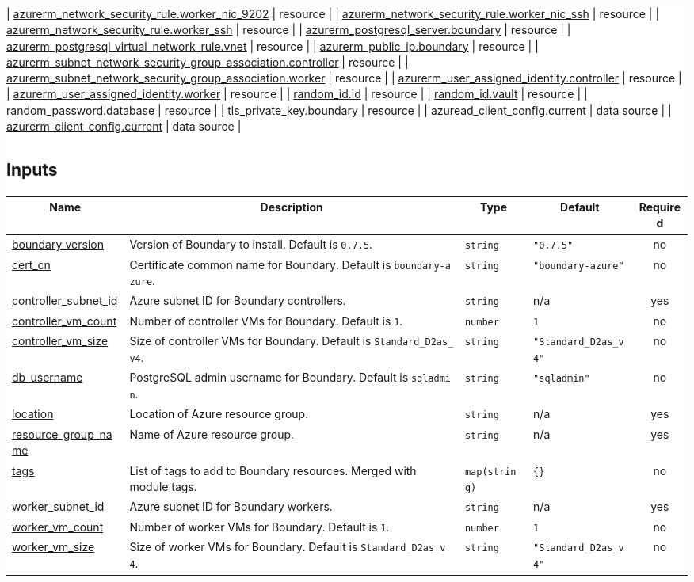 | [azurerm_network_security_rule.worker_nic_9202](https://registry.terraform.io/providers/hashicorp/azurerm/latest/docs/resources/network_security_rule) | resource |
| [azurerm_network_security_rule.worker_nic_ssh](https://registry.terraform.io/providers/hashicorp/azurerm/latest/docs/resources/network_security_rule) | resource |
| [azurerm_network_security_rule.worker_ssh](https://registry.terraform.io/providers/hashicorp/azurerm/latest/docs/resources/network_security_rule) | resource |
| [azurerm_postgresql_server.boundary](https://registry.terraform.io/providers/hashicorp/azurerm/latest/docs/resources/postgresql_server) | resource |
| [azurerm_postgresql_virtual_network_rule.vnet](https://registry.terraform.io/providers/hashicorp/azurerm/latest/docs/resources/postgresql_virtual_network_rule) | resource |
| [azurerm_public_ip.boundary](https://registry.terraform.io/providers/hashicorp/azurerm/latest/docs/resources/public_ip) | resource |
| [azurerm_subnet_network_security_group_association.controller](https://registry.terraform.io/providers/hashicorp/azurerm/latest/docs/resources/subnet_network_security_group_association) | resource |
| [azurerm_subnet_network_security_group_association.worker](https://registry.terraform.io/providers/hashicorp/azurerm/latest/docs/resources/subnet_network_security_group_association) | resource |
| [azurerm_user_assigned_identity.controller](https://registry.terraform.io/providers/hashicorp/azurerm/latest/docs/resources/user_assigned_identity) | resource |
| [azurerm_user_assigned_identity.worker](https://registry.terraform.io/providers/hashicorp/azurerm/latest/docs/resources/user_assigned_identity) | resource |
| [random_id.id](https://registry.terraform.io/providers/hashicorp/random/latest/docs/resources/id) | resource |
| [random_id.vault](https://registry.terraform.io/providers/hashicorp/random/latest/docs/resources/id) | resource |
| [random_password.database](https://registry.terraform.io/providers/hashicorp/random/latest/docs/resources/password) | resource |
| [tls_private_key.boundary](https://registry.terraform.io/providers/hashicorp/tls/latest/docs/resources/private_key) | resource |
| [azuread_client_config.current](https://registry.terraform.io/providers/hashicorp/azuread/latest/docs/data-sources/client_config) | data source |
| [azurerm_client_config.current](https://registry.terraform.io/providers/hashicorp/azurerm/latest/docs/data-sources/client_config) | data source |

## Inputs

| Name | Description | Type | Default | Required |
|------|-------------|------|---------|:--------:|
| <a name="input_boundary_version"></a> [boundary\_version](#input\_boundary\_version) | Version of Boundary to install. Default is `0.7.5`. | `string` | `"0.7.5"` | no |
| <a name="input_cert_cn"></a> [cert\_cn](#input\_cert\_cn) | Certificate common name for Boundary. Default is `boundary-azure`. | `string` | `"boundary-azure"` | no |
| <a name="input_controller_subnet_id"></a> [controller\_subnet\_id](#input\_controller\_subnet\_id) | Azure subnet ID for Boundary controllers. | `string` | n/a | yes |
| <a name="input_controller_vm_count"></a> [controller\_vm\_count](#input\_controller\_vm\_count) | Number of controller VMs for Boundary. Default is `1`. | `number` | `1` | no |
| <a name="input_controller_vm_size"></a> [controller\_vm\_size](#input\_controller\_vm\_size) | Size of controller VMs for Boundary. Default is `Standard_D2as_v4`. | `string` | `"Standard_D2as_v4"` | no |
| <a name="input_db_username"></a> [db\_username](#input\_db\_username) | PostgreSQL admin username for Boundary. Default is `sqladmin`. | `string` | `"sqladmin"` | no |
| <a name="input_location"></a> [location](#input\_location) | Location of Azure resource group. | `string` | n/a | yes |
| <a name="input_resource_group_name"></a> [resource\_group\_name](#input\_resource\_group\_name) | Name of Azure resource group. | `string` | n/a | yes |
| <a name="input_tags"></a> [tags](#input\_tags) | List of tags to add to Boundary resources. Merged with module tags. | `map(string)` | `{}` | no |
| <a name="input_worker_subnet_id"></a> [worker\_subnet\_id](#input\_worker\_subnet\_id) | Azure subnet ID for Boundary workers. | `string` | n/a | yes |
| <a name="input_worker_vm_count"></a> [worker\_vm\_count](#input\_worker\_vm\_count) | Number of worker VMs for Boundary. Default is `1`. | `number` | `1` | no |
| <a name="input_worker_vm_size"></a> [worker\_vm\_size](#input\_worker\_vm\_size) | Size of worker VMs for Boundary. Default is `Standard_D2as_v4`. | `string` | `"Standard_D2as_v4"` | no |
